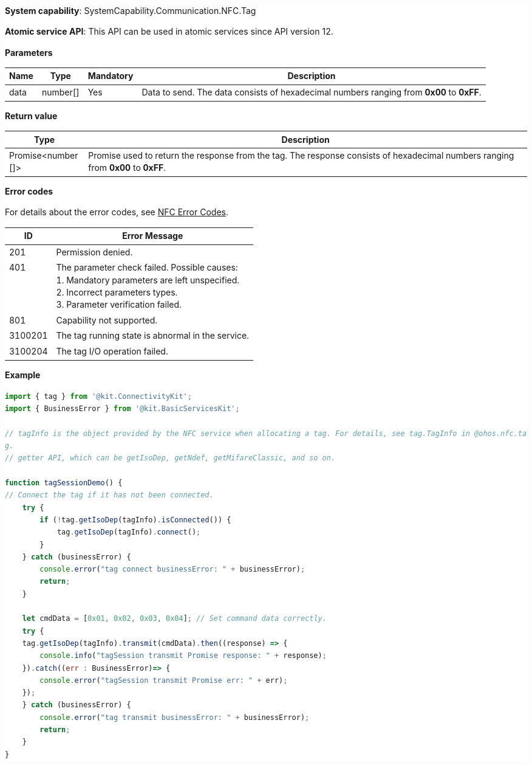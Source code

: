 **System capability**: SystemCapability.Communication.NFC.Tag

**Atomic service API**: This API can be used in atomic services since API version 12.

**Parameters**

| Name  | Type                   | Mandatory| Description                                  |
| -------- | ----------------------- | ---- | -------------------------------------- |
| data | number[] | Yes| Data to send. The data consists of hexadecimal numbers ranging from **0x00** to **0xFF**.|

**Return value**

| **Type**| **Description**                            |
| ------------------ | --------------------------|
| Promise<number[]> | Promise used to return the response from the tag. The response consists of hexadecimal numbers ranging from **0x00** to **0xFF**.|

**Error codes**

For details about the error codes, see [NFC Error Codes](errorcode-nfc.md).

| ID| Error Message|
| ------- | -------|
|201 | Permission denied.                 |
|401 | The parameter check failed. Possible causes: <br>1. Mandatory parameters are left unspecified.<br>2. Incorrect parameters types.<br>3. Parameter verification failed. |
|801 | Capability not supported.          |
| 3100201 | The tag running state is abnormal in the service. |
| 3100204 | The tag I/O operation failed. |

**Example**

```js
import { tag } from '@kit.ConnectivityKit';
import { BusinessError } from '@kit.BasicServicesKit';

// tagInfo is the object provided by the NFC service when allocating a tag. For details, see tag.TagInfo in @ohos.nfc.tag. 
// getter API, which can be getIsoDep, getNdef, getMifareClassic, and so on.

function tagSessionDemo() {
// Connect the tag if it has not been connected.
    try {
        if (!tag.getIsoDep(tagInfo).isConnected()) {
            tag.getIsoDep(tagInfo).connect();
        }
    } catch (businessError) {
        console.error("tag connect businessError: " + businessError);
        return;
    }

    let cmdData = [0x01, 0x02, 0x03, 0x04]; // Set command data correctly.
    try {
    tag.getIsoDep(tagInfo).transmit(cmdData).then((response) => {
        console.info("tagSession transmit Promise response: " + response);
    }).catch((err : BusinessError)=> {
        console.error("tagSession transmit Promise err: " + err);
    });
    } catch (businessError) {
        console.error("tag transmit businessError: " + businessError);
        return;
    }
}
```
